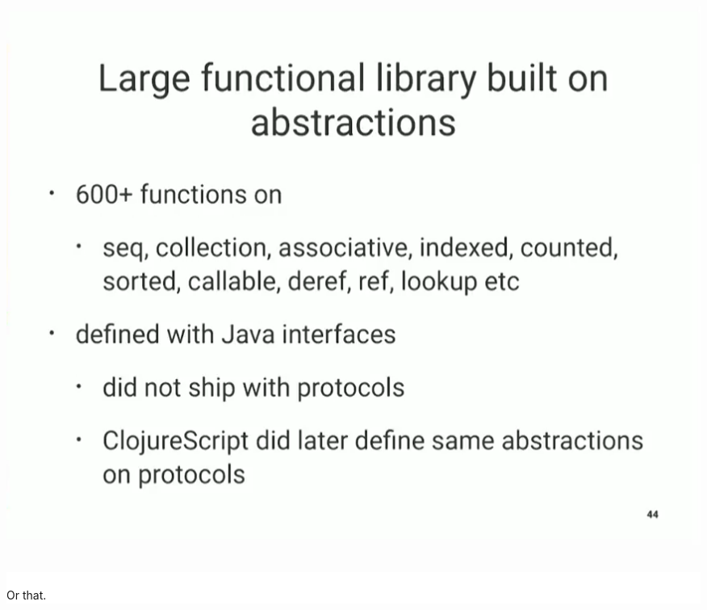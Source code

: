 ![01.05.30 Large functional library built on abstractions](EffectivePrograms/01.05.30.png)

Or that.
